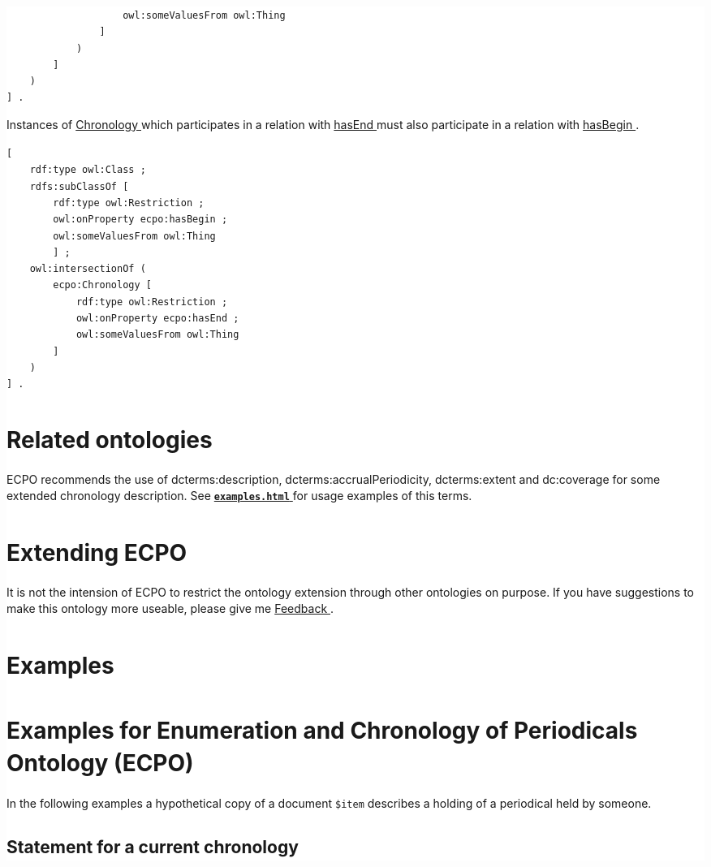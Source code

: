                         owl:someValuesFrom owl:Thing
                    ]
                )
            ]
        )
    ] .

Instances of [ Chronology ] which participates in a relation with [ hasEnd ] must also participate in a relation with [ hasBegin ].

    [
	    rdf:type owl:Class ;
        rdfs:subClassOf [
		    rdf:type owl:Restriction ;
            owl:onProperty ecpo:hasBegin ;
            owl:someValuesFrom owl:Thing
            ] ;
        owl:intersectionOf ( 
		    ecpo:Chronology [
		        rdf:type owl:Restriction ;
                owl:onProperty ecpo:hasEnd ;
                owl:someValuesFrom owl:Thing
            ]
        )
    ] .

# Related ontologies

[ related ontologies ]: #relatedontologies

ECPO recommends the use of dcterms:description, dcterms:accrualPeriodicity, dcterms:extent and dc:coverage for some extended chronology description. See [ **`examples.html`** ](examples.html) for usage examples of this terms.

# Extending ECPO

It is not the intension of ECPO to restrict the ontology extension through other ontologies on purpose. If you have suggestions to make this ontology more useable, please give me [ Feedback ](https://github.com/cklee/ecpo/issues).

# Examples
# Examples for Enumeration and Chronology of Periodicals Ontology (ECPO)

In the following examples a hypothetical copy of a document ```$item``` describes a holding of a periodical held by someone.

## Statement for a current chronology


[ Chronology ]: #chronology
[ CurrentChronology ]: #currentchronology
[ ClosedChronology ]: #closedchronology
[ hasChronology ]: #hasChronology
[ hasChronologyGap ]: #haschronologygap
[ hasBegin ]: #hasbegin
[ hasBeginVolumeCaption ]: #hasbeginvolumecaption
[ hasBeginVolumeNumbering ]: #hasbeginvolumenumbering
[ hasBeginVolumeExtension ]: #hasbeginvolumeextension
[ hasBeginIssueCaption ]: #hasbeginissuecaption
[ hasBeginIssueNumbering ]: #hasbeginissueumbering
[ hasBeginIssueExtension ]: #hasbeginissueextension
[ hasBeginTemporal ]: #hasbegintemporal
[ hasBeginTemporalExtension ]: #hasbegintemporalextension
[ hasEnd ]: #hasend
[ hasEndVolumeCaption ]: #hasendvolumecaption
[ hasEndVolumeNumbering ]: #hasendvolumenumbering
[ hasEndVolumeExtension ]: #hasendvolumeextension
[ hasEndIssueCaption ]: #hasendissuecaption
[ hasEndIssueNumbering ]: #hasendissuenumbering
[ hasEndIssueExtension ]: #hasendissueextension
[ hasEndTemporal ]: #hasendtemporal
[ hasEndTemporalExtension ]: #hasendtemporalextension
[ hasItemized ]: #hasitemized
[ hasItemizedVolumeCaption ]: #hasitemizedvolumecaption
[ hasItemizedVolumeNumbering ]: #hasitemizedvolumenumbering
[ hasItemizedVolumeExtension ]: #hasitemizedvolumeextension
[ hasItemizedIssueCaption ]: #hasitemizedissuecaption
[ hasItemizedIssueNumbering ]: #hasitemizedissuenumbering
[ hasItemizedIssueExtension ]: #hasitemizedissueextension
[ hasItemizedTemporal ]: #hasitemizedtemporal
[ hasItemizedTemporalExtension ]: #hasitemizedtemporalextension
[ Current ]: #current
[ Closed ]: #closed
[ General class axioms ]: #generalclassaxioms